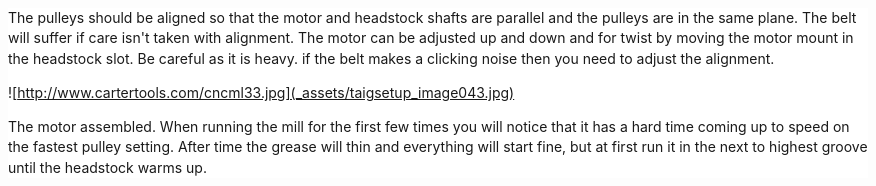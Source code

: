 The pulleys should be aligned so that the motor and headstock shafts are parallel and the pulleys are in the same plane. The belt will suffer if care isn't taken with alignment. The motor can be adjusted up and down and for twist by moving the motor mount in the headstock slot. Be careful as it is heavy. if the belt makes a clicking noise then you need to adjust the alignment.

![http://www.cartertools.com/cncml33.jpg](_assets/taigsetup_image043.jpg)

The motor assembled. When running the mill for the first few times you will notice that it has a hard time coming up to speed on the fastest pulley setting. After time the grease will thin and everything will start fine, but at first run it in the next to highest groove until the headstock warms up.
